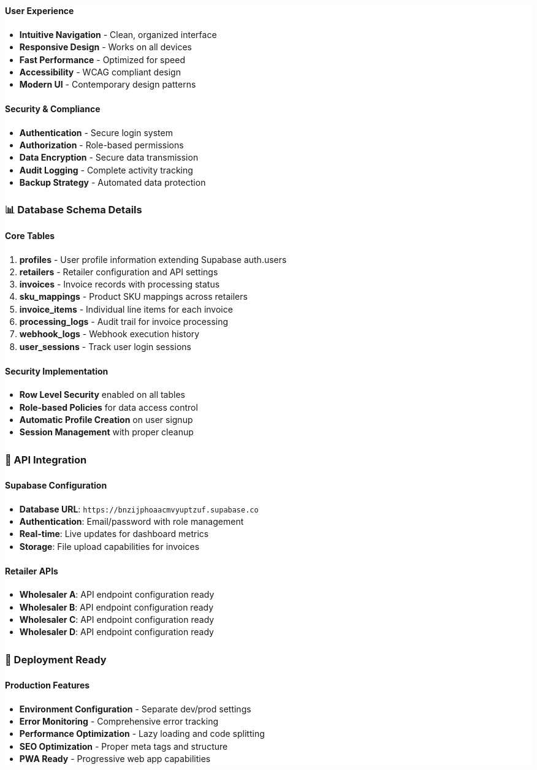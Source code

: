 #### User Experience
- **Intuitive Navigation** - Clean, organized interface
- **Responsive Design** - Works on all devices
- **Fast Performance** - Optimized for speed
- **Accessibility** - WCAG compliant design
- **Modern UI** - Contemporary design patterns

#### Security & Compliance
- **Authentication** - Secure login system
- **Authorization** - Role-based permissions
- **Data Encryption** - Secure data transmission
- **Audit Logging** - Complete activity tracking
- **Backup Strategy** - Automated data protection

### 📊 Database Schema Details

#### Core Tables
1. **profiles** - User profile information extending Supabase auth.users
2. **retailers** - Retailer configuration and API settings
3. **invoices** - Invoice records with processing status
4. **sku_mappings** - Product SKU mappings across retailers
5. **invoice_items** - Individual line items for each invoice
6. **processing_logs** - Audit trail for invoice processing
7. **webhook_logs** - Webhook execution history
8. **user_sessions** - Track user login sessions

#### Security Implementation
- **Row Level Security** enabled on all tables
- **Role-based Policies** for data access control
- **Automatic Profile Creation** on user signup
- **Session Management** with proper cleanup

### 🔗 API Integration

#### Supabase Configuration
- **Database URL**: `https://bnzijphoaacmvyuptzuf.supabase.co`
- **Authentication**: Email/password with role management
- **Real-time**: Live updates for dashboard metrics
- **Storage**: File upload capabilities for invoices

#### Retailer APIs
- **Wholesaler A**: API endpoint configuration ready
- **Wholesaler B**: API endpoint configuration ready
- **Wholesaler C**: API endpoint configuration ready
- **Wholesaler D**: API endpoint configuration ready

### 🚀 Deployment Ready

#### Production Features
- **Environment Configuration** - Separate dev/prod settings
- **Error Monitoring** - Comprehensive error tracking
- **Performance Optimization** - Lazy loading and code splitting
- **SEO Optimization** - Proper meta tags and structure
- **PWA Ready** - Progressive web app capabilities
